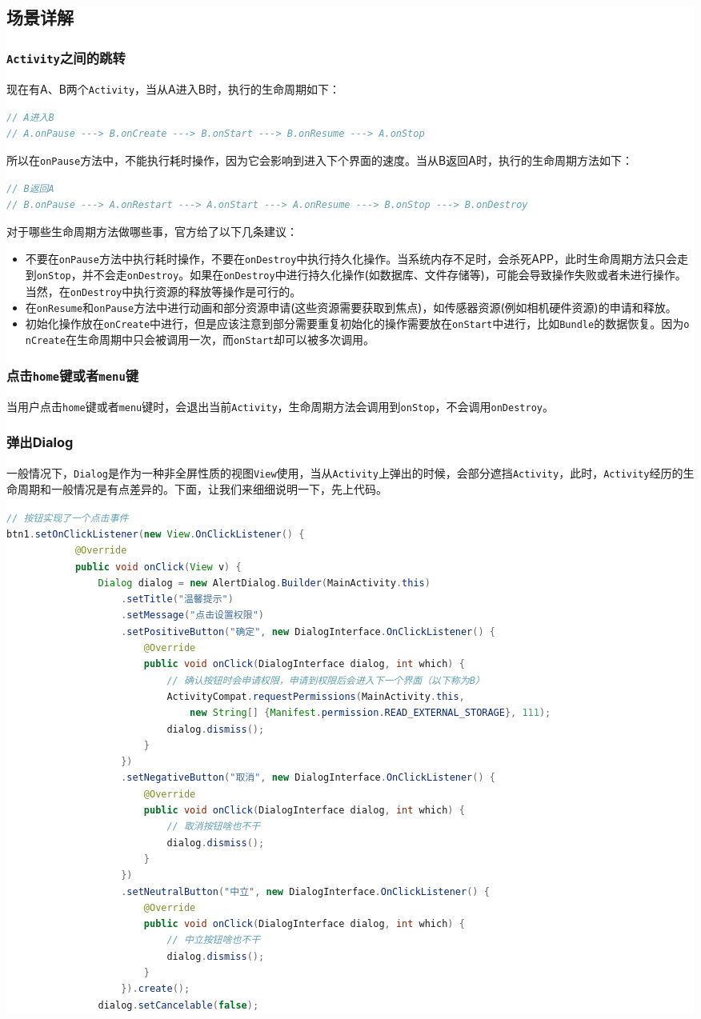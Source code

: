 ## 场景详解

### `Activity`之间的跳转

现在有A、B两个`Activity`，当从A进入B时，执行的生命周期如下：

```java
// A进入B
// A.onPause ---> B.onCreate ---> B.onStart ---> B.onResume ---> A.onStop
```

所以在`onPause`方法中，不能执行耗时操作，因为它会影响到进入下个界面的速度。当从B返回A时，执行的生命周期方法如下：

```java
// B返回A
// B.onPause ---> A.onRestart ---> A.onStart ---> A.onResume ---> B.onStop ---> B.onDestroy
```

对于哪些生命周期方法做哪些事，官方给了以下几条建议：

- 不要在`onPause`方法中执行耗时操作，不要在`onDestroy`中执行持久化操作。当系统内存不足时，会杀死APP，此时生命周期方法只会走到`onStop`，并不会走`onDestroy`。如果在`onDestroy`中进行持久化操作(如数据库、文件存储等)，可能会导致操作失败或者未进行操作。当然，在`onDestroy`中执行资源的释放等操作是可行的。
- 在`onResume`和`onPause`方法中进行动画和部分资源申请(这些资源需要获取到焦点)，如传感器资源(例如相机硬件资源)的申请和释放。
- 初始化操作放在`onCreate`中进行，但是应该注意到部分需要重复初始化的操作需要放在`onStart`中进行，比如`Bundle`的数据恢复。因为`onCreate`在生命周期中只会被调用一次，而`onStart`却可以被多次调用。

### 点击`home`键或者`menu`键

当用户点击`home`键或者`menu`键时，会退出当前`Activity`，生命周期方法会调用到`onStop`，不会调用`onDestroy`。

### 弹出Dialog

一般情况下，`Dialog`是作为一种非全屏性质的视图`View`使用，当从`Activity`上弹出的时候，会部分遮挡`Activity`，此时，`Activity`经历的生命周期和一般情况是有点差异的。下面，让我们来细细说明一下，先上代码。

```java
// 按钮实现了一个点击事件
btn1.setOnClickListener(new View.OnClickListener() {
            @Override
            public void onClick(View v) {
                Dialog dialog = new AlertDialog.Builder(MainActivity.this)
                    .setTitle("温馨提示")
                    .setMessage("点击设置权限")
                    .setPositiveButton("确定", new DialogInterface.OnClickListener() {
                        @Override
                        public void onClick(DialogInterface dialog, int which) {
                            // 确认按钮时会申请权限，申请到权限后会进入下一个界面（以下称为B）
                            ActivityCompat.requestPermissions(MainActivity.this,
                                new String[] {Manifest.permission.READ_EXTERNAL_STORAGE}, 111);
                            dialog.dismiss();
                        }
                    })
                    .setNegativeButton("取消", new DialogInterface.OnClickListener() {
                        @Override
                        public void onClick(DialogInterface dialog, int which) {
                            // 取消按钮啥也不干
                            dialog.dismiss();
                        }
                    })
                    .setNeutralButton("中立", new DialogInterface.OnClickListener() {
                        @Override
                        public void onClick(DialogInterface dialog, int which) {
                            // 中立按钮啥也不干
                            dialog.dismiss();
                        }
                    }).create();
                dialog.setCancelable(false);
```